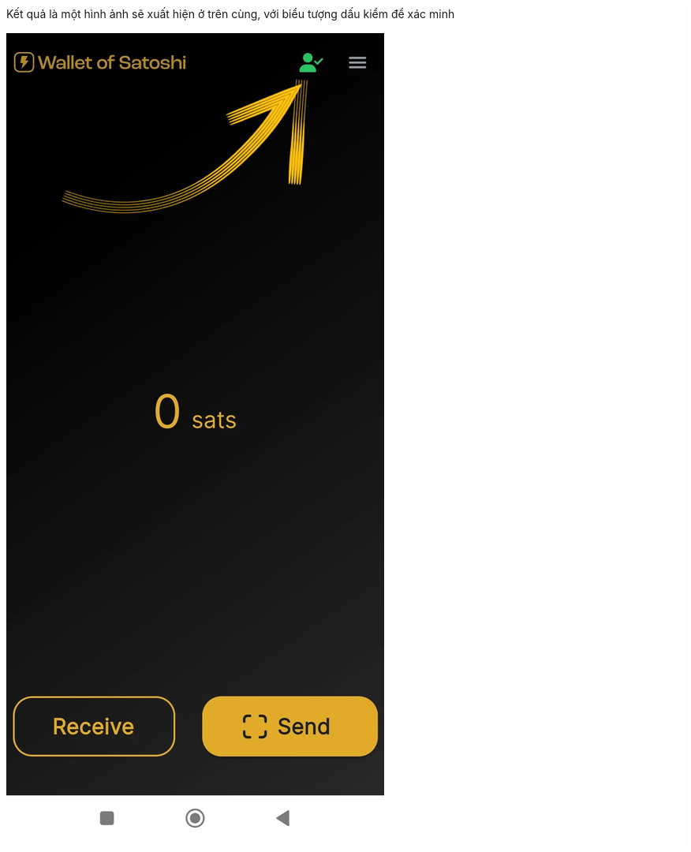 Kết quả là một hình ảnh sẽ xuất hiện ở trên cùng, với biểu tượng dấu kiểm để xác minh

![image](assets/it/12.webp)
